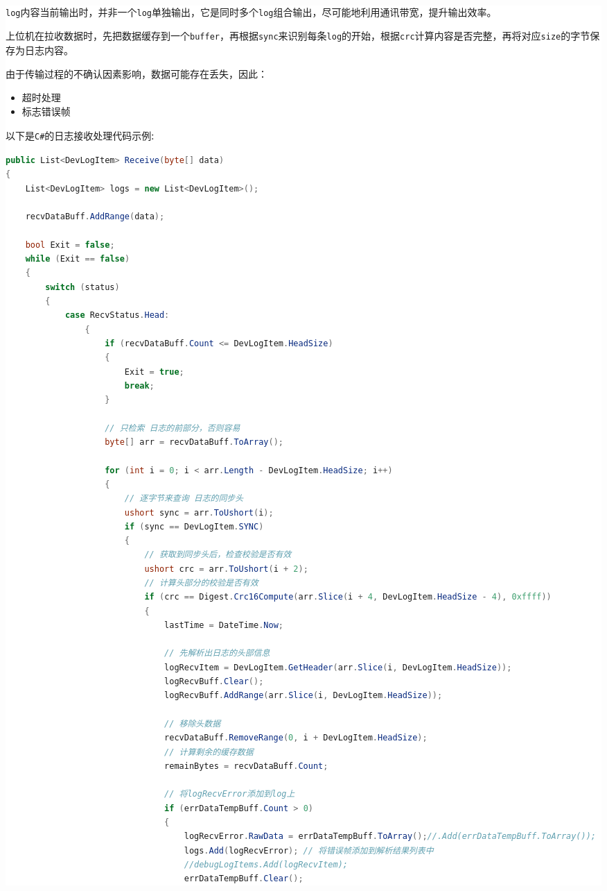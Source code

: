 `log`内容当前输出时，并非一个`log`单独输出，它是同时多个`log`组合输出，尽可能地利用通讯带宽，提升输出效率。

上位机在拉收数据时，先把数据缓存到一个`buffer`，再根据`sync`来识别每条`log`的开始，根据`crc`计算内容是否完整，再将对应`size`的字节保存为日志内容。

由于传输过程的不确认因素影响，数据可能存在丢失，因此：
* 超时处理
* 标志错误帧 

以下是`C#`的日志接收处理代码示例:
```csharp
public List<DevLogItem> Receive(byte[] data)
{
    List<DevLogItem> logs = new List<DevLogItem>();

    recvDataBuff.AddRange(data);

    bool Exit = false;
    while (Exit == false)
    {
        switch (status)
        {
            case RecvStatus.Head:
                {
                    if (recvDataBuff.Count <= DevLogItem.HeadSize)
                    {
                        Exit = true;
                        break;
                    }

                    // 只检索 日志的前部分，否则容易
                    byte[] arr = recvDataBuff.ToArray();

                    for (int i = 0; i < arr.Length - DevLogItem.HeadSize; i++)
                    {
                        // 逐字节来查询 日志的同步头
                        ushort sync = arr.ToUshort(i);
                        if (sync == DevLogItem.SYNC)
                        {
                            // 获取到同步头后，检查校验是否有效
                            ushort crc = arr.ToUshort(i + 2);
                            // 计算头部分的校验是否有效
                            if (crc == Digest.Crc16Compute(arr.Slice(i + 4, DevLogItem.HeadSize - 4), 0xffff))
                            {
                                lastTime = DateTime.Now;

                                // 先解析出日志的头部信息
                                logRecvItem = DevLogItem.GetHeader(arr.Slice(i, DevLogItem.HeadSize));
                                logRecvBuff.Clear();
                                logRecvBuff.AddRange(arr.Slice(i, DevLogItem.HeadSize));

                                // 移除头数据 
                                recvDataBuff.RemoveRange(0, i + DevLogItem.HeadSize); 
                                // 计算剩余的缓存数据 
                                remainBytes = recvDataBuff.Count;

                                // 将logRecvError添加到log上
                                if (errDataTempBuff.Count > 0)
                                {
                                    logRecvError.RawData = errDataTempBuff.ToArray();//.Add(errDataTempBuff.ToArray());
                                    logs.Add(logRecvError); // 将错误帧添加到解析结果列表中
                                    //debugLogItems.Add(logRecvItem);
                                    errDataTempBuff.Clear();
```
